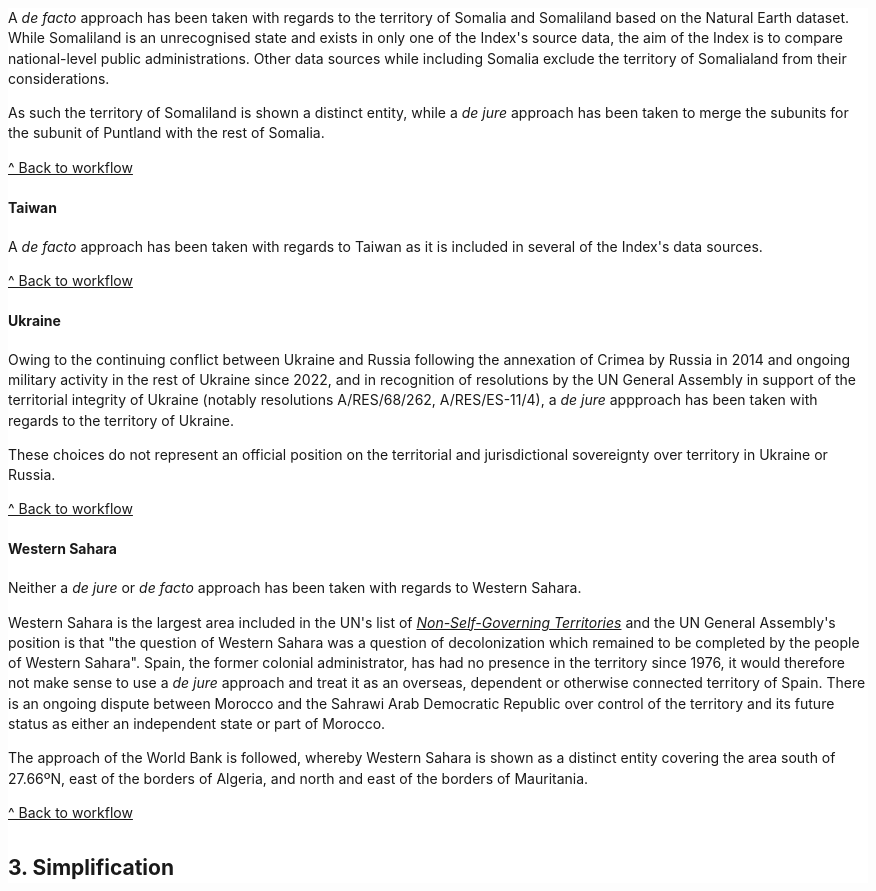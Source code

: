 A _de facto_ approach has been taken with regards to the territory of Somalia
and Somaliland based on the Natural Earth dataset. While Somaliland is an
unrecognised state and exists in only one of the Index's source data, the aim
of the Index is to compare national-level public administrations. Other data
sources while including Somalia exclude the territory of Somalialand from their
considerations.

As such the territory of Somaliland is shown a distinct entity, while a
_de jure_ approach has been taken to merge the subunits for the subunit of
Puntland with the rest of Somalia.

[^ Back to workflow](#general-workflow)

#### Taiwan

A _de facto_ approach has been taken with regards to Taiwan as it is included
in several of the Index's data sources.

[^ Back to workflow](#general-workflow)

#### Ukraine

Owing to the continuing conflict between Ukraine and Russia following the
annexation of Crimea by Russia in 2014 and ongoing military activity in the
rest of Ukraine since 2022, and in recognition of resolutions by the UN
General Assembly in support of the territorial integrity of Ukraine (notably
resolutions A/RES/68/262, A/RES/ES-11/4), a _de jure_ appproach has been taken
with regards to the territory of Ukraine.

These choices do not represent an official position on the territorial and
jurisdictional sovereignty over territory in Ukraine or Russia.

[^ Back to workflow](#general-workflow)

#### Western Sahara

Neither a _de jure_ or _de facto_ approach has been taken with regards to
Western Sahara.

Western Sahara is the largest area included in the UN's list of
[_Non-Self-Governing Territories_](https://www.un.org/dppa/decolonization/en/nsgt)
and the UN General Assembly's position is that "the question of Western Sahara
was a question of decolonization which remained to be completed by the people
of Western Sahara". Spain, the former colonial administrator, has had no
presence in the territory since 1976, it would therefore not make sense to use
a _de jure_ approach and treat it as an overseas, dependent or otherwise
connected territory of Spain. There is an ongoing dispute between Morocco and
the Sahrawi Arab Democratic Republic over control of the territory and its
future status as either an independent state or part of Morocco.

The approach of the World Bank is followed, whereby Western Sahara is shown as
a distinct entity covering the area south of 27.66ºN, east of the borders of
Algeria, and north and east of the borders of Mauritania.

[^ Back to workflow](#general-workflow)

## 3. Simplification
